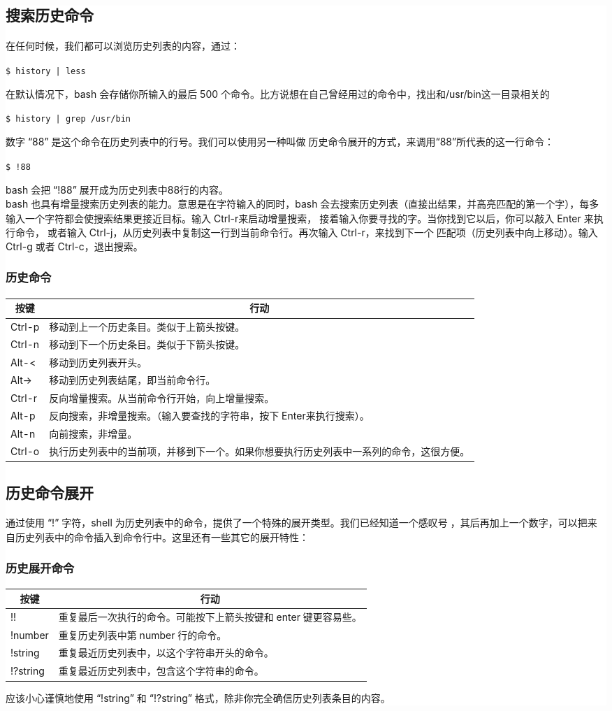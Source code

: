 ## 搜索历史命令
在任何时候，我们都可以浏览历史列表的内容，通过：
```
$ history | less
```
在默认情况下，bash 会存储你所输入的最后 500 个命令。比方说想在自己曾经用过的命令中，找出和/usr/bin这一目录相关的
```
$ history | grep /usr/bin
```

数字 “88” 是这个命令在历史列表中的行号。我们可以使用另一种叫做 历史命令展开的方式，来调用“88”所代表的这一行命令：
```
$ !88
```
bash 会把 “!88” 展开成为历史列表中88行的内容。  
bash 也具有增量搜索历史列表的能力。意思是在字符输入的同时，bash 会去搜索历史列表（直接出结果，并高亮匹配的第一个字），每多输入一个字符都会使搜索结果更接近目标。输入 Ctrl-r来启动增量搜索， 接着输入你要寻找的字。当你找到它以后，你可以敲入 Enter 来执行命令， 或者输入 Ctrl-j，从历史列表中复制这一行到当前命令行。再次输入 Ctrl-r，来找到下一个 匹配项（历史列表中向上移动）。输入 Ctrl-g 或者 Ctrl-c，退出搜索。

### 历史命令
|按键	|行动|
|----|----|
|Ctrl-p|	移动到上一个历史条目。类似于上箭头按键。|
|Ctrl-n|	移动到下一个历史条目。类似于下箭头按键。|
|Alt-<|	移动到历史列表开头。|
|Alt->|	移动到历史列表结尾，即当前命令行。|
|Ctrl-r|	反向增量搜索。从当前命令行开始，向上增量搜索。|
|Alt-p|	反向搜索，非增量搜索。（输入要查找的字符串，按下 Enter来执行搜索）。|
|Alt-n|	向前搜索，非增量。|
|Ctrl-o|	执行历史列表中的当前项，并移到下一个。如果你想要执行历史列表中一系列的命令，这很方便。|

## 历史命令展开
通过使用 “!” 字符，shell 为历史列表中的命令，提供了一个特殊的展开类型。我们已经知道一个感叹号 ，其后再加上一个数字，可以把来自历史列表中的命令插入到命令行中。这里还有一些其它的展开特性：
### 历史展开命令
|按键	|行动|
|----|----|
|!!	       | 重复最后一次执行的命令。可能按下上箭头按键和 enter 键更容易些。|
|!number	|    重复历史列表中第 number 行的命令。|
|!string	 |    重复最近历史列表中，以这个字符串开头的命令。|
|!?string	|重复最近历史列表中，包含这个字符串的命令。|

应该小心谨慎地使用 “!string” 和 “!?string” 格式，除非你完全确信历史列表条目的内容。
